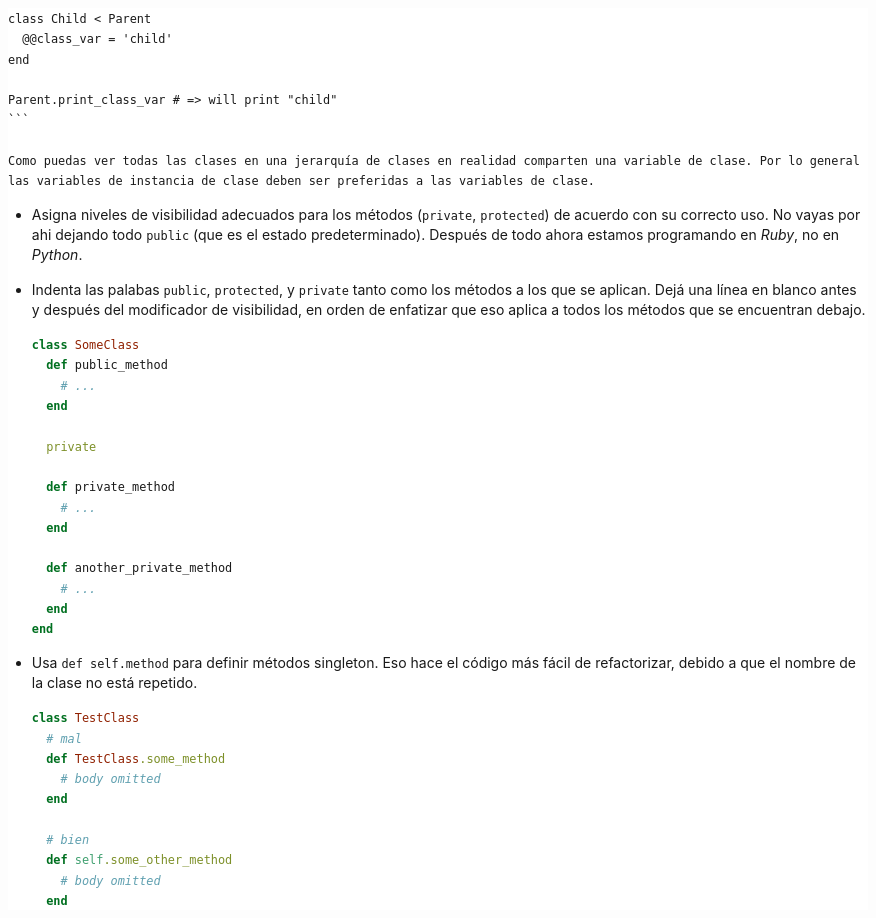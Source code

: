     class Child < Parent
      @@class_var = 'child'
    end

    Parent.print_class_var # => will print "child"
    ```

    Como puedas ver todas las clases en una jerarquía de clases en realidad comparten una variable de clase. Por lo general las variables de instancia de clase deben ser preferidas a las variables de clase.

* Asigna niveles de visibilidad adecuados para los métodos (`private`, `protected`) de acuerdo con su correcto uso. No vayas por ahi dejando todo `public` (que es el estado predeterminado). Después de todo ahora estamos programando en *Ruby*, no en *Python*.
* Indenta las palabas `public`, `protected`, y `private` tanto como los métodos a los que se aplican. Dejá una línea en blanco antes y después del modificador de visibilidad, en orden de enfatizar que eso aplica a todos los métodos que se encuentran debajo.

    ```ruby
    class SomeClass
      def public_method
        # ...
      end

      private

      def private_method
        # ...
      end

      def another_private_method
        # ...
      end
    end
    ```

* Usa `def self.method` para definir métodos singleton. Eso hace el código más fácil de refactorizar, debido a que el nombre de la clase no está repetido.

    ```ruby
    class TestClass
      # mal
      def TestClass.some_method
        # body omitted
      end

      # bien
      def self.some_other_method
        # body omitted
      end
